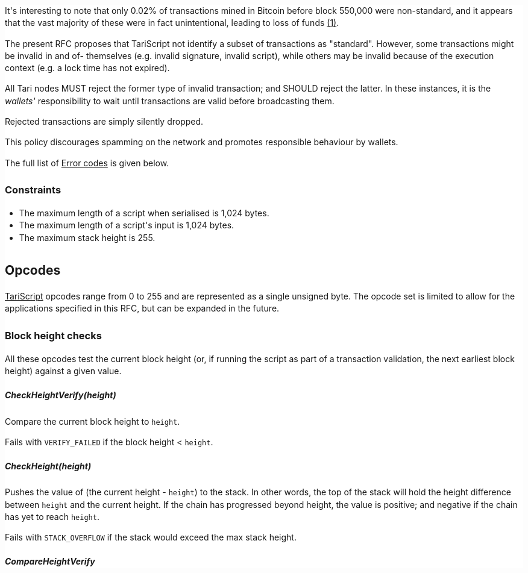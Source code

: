 It's interesting to note that only 0.02% of transactions
mined in Bitcoin before block 550,000 were non-standard, and it appears that the vast majority of these were in fact
unintentional, leading to loss of funds [(1)].

[Standard transactions]: https://www.oreilly.com/library/view/mastering-bitcoin/9781491902639/ch05.html
[Non-standard transaction]: https://www.frontiersin.org/articles/10.3389/fbloc.2019.00007/full
[(1)]: https://www.frontiersin.org/articles/10.3389/fbloc.2019.00007/full

The present RFC proposes that TariScript not identify a subset of transactions as "standard". However, some transactions
might be invalid in and of- themselves (e.g. invalid signature, invalid script), while others may be invalid because of
the execution context (e.g. a lock time has not expired).

All Tari nodes MUST reject the former type of invalid transaction; and SHOULD reject the latter. In these instances, it
is the _wallets'_ responsibility to wait until transactions are valid before broadcasting them.

Rejected transactions are simply silently dropped.

This policy discourages spamming on the network and promotes responsible behaviour by wallets.

The full list of [Error codes](#error-codes) is given below.

### Constraints

* The maximum length of a script when serialised is 1,024 bytes.
* The maximum length of a script's input is 1,024 bytes.
* The maximum stack height is 255.

## Opcodes

[TariScript] opcodes range from 0 to 255 and are represented as a single unsigned byte. The opcode set is
limited to allow for the applications specified in this RFC, but can be expanded in the future.

### Block height checks

All these opcodes test the current block height (or, if running the script as part of a transaction
validation, the next earliest block height) against a given value.

##### CheckHeightVerify(height)

Compare the current block height to `height`.

Fails with `VERIFY_FAILED` if the block height < `height`.

##### CheckHeight(height)

Pushes the value of (the current height - `height`) to the stack. In other words,
the top of the stack will hold the height difference between `height` and the current height. If the chain has
progressed beyond height, the value is positive; and negative if the chain has yet to reach `height`.

Fails with `STACK_OVERFLOW` if the stack would exceed the max stack height.

##### CompareHeightVerify


[TariScript]: Glossary.md#tariscript
